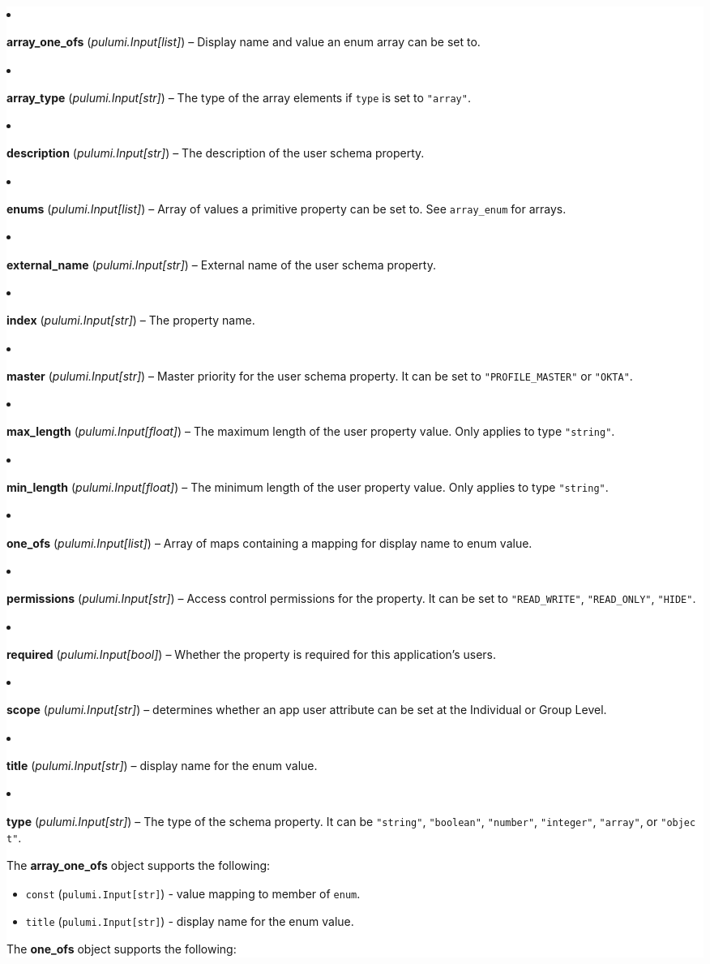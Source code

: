 <li><p><strong>array_one_ofs</strong> (<em>pulumi.Input</em><em>[</em><em>list</em><em>]</em>) – Display name and value an enum array can be set to.</p></li>
<li><p><strong>array_type</strong> (<em>pulumi.Input</em><em>[</em><em>str</em><em>]</em>) – The type of the array elements if <code class="docutils literal notranslate"><span class="pre">type</span></code> is set to <code class="docutils literal notranslate"><span class="pre">&quot;array&quot;</span></code>.</p></li>
<li><p><strong>description</strong> (<em>pulumi.Input</em><em>[</em><em>str</em><em>]</em>) – The description of the user schema property.</p></li>
<li><p><strong>enums</strong> (<em>pulumi.Input</em><em>[</em><em>list</em><em>]</em>) – Array of values a primitive property can be set to. See <code class="docutils literal notranslate"><span class="pre">array_enum</span></code> for arrays.</p></li>
<li><p><strong>external_name</strong> (<em>pulumi.Input</em><em>[</em><em>str</em><em>]</em>) – External name of the user schema property.</p></li>
<li><p><strong>index</strong> (<em>pulumi.Input</em><em>[</em><em>str</em><em>]</em>) – The property name.</p></li>
<li><p><strong>master</strong> (<em>pulumi.Input</em><em>[</em><em>str</em><em>]</em>) – Master priority for the user schema property. It can be set to <code class="docutils literal notranslate"><span class="pre">&quot;PROFILE_MASTER&quot;</span></code> or <code class="docutils literal notranslate"><span class="pre">&quot;OKTA&quot;</span></code>.</p></li>
<li><p><strong>max_length</strong> (<em>pulumi.Input</em><em>[</em><em>float</em><em>]</em>) – The maximum length of the user property value. Only applies to type <code class="docutils literal notranslate"><span class="pre">&quot;string&quot;</span></code>.</p></li>
<li><p><strong>min_length</strong> (<em>pulumi.Input</em><em>[</em><em>float</em><em>]</em>) – The minimum length of the user property value. Only applies to type <code class="docutils literal notranslate"><span class="pre">&quot;string&quot;</span></code>.</p></li>
<li><p><strong>one_ofs</strong> (<em>pulumi.Input</em><em>[</em><em>list</em><em>]</em>) – Array of maps containing a mapping for display name to enum value.</p></li>
<li><p><strong>permissions</strong> (<em>pulumi.Input</em><em>[</em><em>str</em><em>]</em>) – Access control permissions for the property. It can be set to <code class="docutils literal notranslate"><span class="pre">&quot;READ_WRITE&quot;</span></code>, <code class="docutils literal notranslate"><span class="pre">&quot;READ_ONLY&quot;</span></code>, <code class="docutils literal notranslate"><span class="pre">&quot;HIDE&quot;</span></code>.</p></li>
<li><p><strong>required</strong> (<em>pulumi.Input</em><em>[</em><em>bool</em><em>]</em>) – Whether the property is required for this application’s users.</p></li>
<li><p><strong>scope</strong> (<em>pulumi.Input</em><em>[</em><em>str</em><em>]</em>) – determines whether an app user attribute can be set at the Individual or Group Level.</p></li>
<li><p><strong>title</strong> (<em>pulumi.Input</em><em>[</em><em>str</em><em>]</em>) – display name for the enum value.</p></li>
<li><p><strong>type</strong> (<em>pulumi.Input</em><em>[</em><em>str</em><em>]</em>) – The type of the schema property. It can be <code class="docutils literal notranslate"><span class="pre">&quot;string&quot;</span></code>, <code class="docutils literal notranslate"><span class="pre">&quot;boolean&quot;</span></code>, <code class="docutils literal notranslate"><span class="pre">&quot;number&quot;</span></code>, <code class="docutils literal notranslate"><span class="pre">&quot;integer&quot;</span></code>, <code class="docutils literal notranslate"><span class="pre">&quot;array&quot;</span></code>, or <code class="docutils literal notranslate"><span class="pre">&quot;object&quot;</span></code>.</p></li>
</ul>
</dd>
</dl>
<p>The <strong>array_one_ofs</strong> object supports the following:</p>
<ul class="simple">
<li><p><code class="docutils literal notranslate"><span class="pre">const</span></code> (<code class="docutils literal notranslate"><span class="pre">pulumi.Input[str]</span></code>) - value mapping to member of <code class="docutils literal notranslate"><span class="pre">enum</span></code>.</p></li>
<li><p><code class="docutils literal notranslate"><span class="pre">title</span></code> (<code class="docutils literal notranslate"><span class="pre">pulumi.Input[str]</span></code>) - display name for the enum value.</p></li>
</ul>
<p>The <strong>one_ofs</strong> object supports the following:</p>
<ul class="simple">